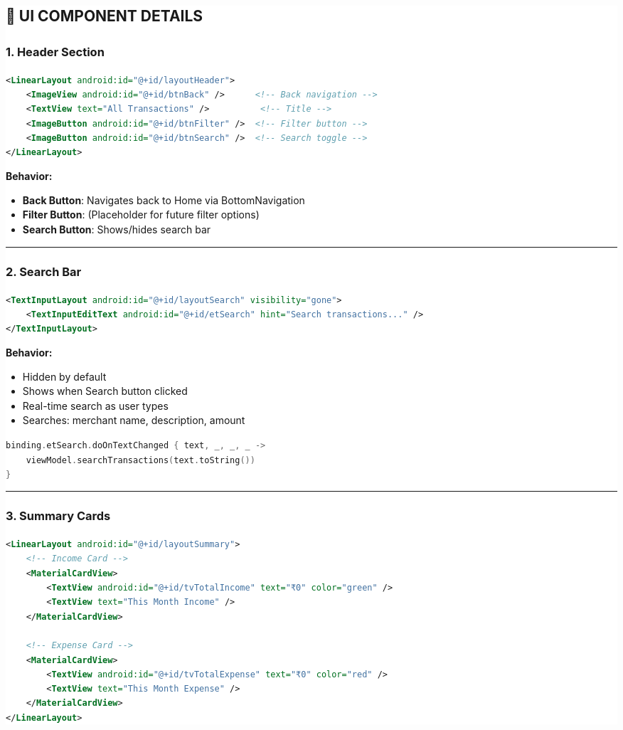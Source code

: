 
## 🎨 **UI COMPONENT DETAILS**

### **1. Header Section**

```xml
<LinearLayout android:id="@+id/layoutHeader">
    <ImageView android:id="@+id/btnBack" />      <!-- Back navigation -->
    <TextView text="All Transactions" />          <!-- Title -->
    <ImageButton android:id="@+id/btnFilter" />  <!-- Filter button -->
    <ImageButton android:id="@+id/btnSearch" />  <!-- Search toggle -->
</LinearLayout>
```

**Behavior:**
- **Back Button**: Navigates back to Home via BottomNavigation
- **Filter Button**: (Placeholder for future filter options)
- **Search Button**: Shows/hides search bar

---

### **2. Search Bar**

```xml
<TextInputLayout android:id="@+id/layoutSearch" visibility="gone">
    <TextInputEditText android:id="@+id/etSearch" hint="Search transactions..." />
</TextInputLayout>
```

**Behavior:**
- Hidden by default
- Shows when Search button clicked
- Real-time search as user types
- Searches: merchant name, description, amount

```kotlin
binding.etSearch.doOnTextChanged { text, _, _, _ ->
    viewModel.searchTransactions(text.toString())
}
```

---

### **3. Summary Cards**

```xml
<LinearLayout android:id="@+id/layoutSummary">
    <!-- Income Card -->
    <MaterialCardView>
        <TextView android:id="@+id/tvTotalIncome" text="₹0" color="green" />
        <TextView text="This Month Income" />
    </MaterialCardView>
    
    <!-- Expense Card -->
    <MaterialCardView>
        <TextView android:id="@+id/tvTotalExpense" text="₹0" color="red" />
        <TextView text="This Month Expense" />
    </MaterialCardView>
</LinearLayout>
```
